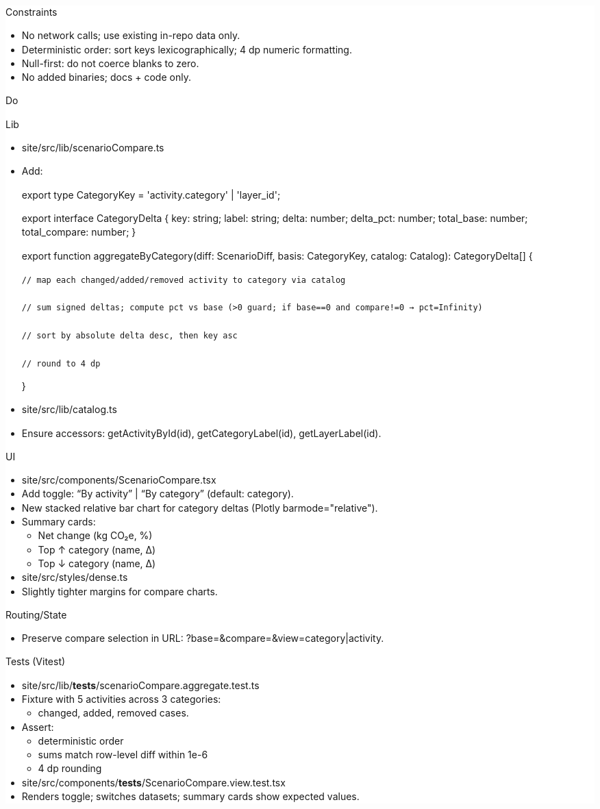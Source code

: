 Constraints

- No network calls; use existing in-repo data only.
- Deterministic order: sort keys lexicographically; 4 dp numeric formatting.
- Null-first: do not coerce blanks to zero.
- No added binaries; docs + code only.

Do

Lib

- site/src/lib/scenarioCompare.ts
- Add:

    export type CategoryKey = 'activity.category' | 'layer_id';

    export interface CategoryDelta { key: string; label: string; delta: number; delta_pct: number; total_base: number; total_compare: number; }

    export function aggregateByCategory(diff: ScenarioDiff, basis: CategoryKey, catalog: Catalog): CategoryDelta[] {

      // map each changed/added/removed activity to category via catalog

      // sum signed deltas; compute pct vs base (>0 guard; if base==0 and compare!=0 → pct=Infinity)

      // sort by absolute delta desc, then key asc

      // round to 4 dp

    }

- site/src/lib/catalog.ts
- Ensure accessors: getActivityById(id), getCategoryLabel(id), getLayerLabel(id).

UI

- site/src/components/ScenarioCompare.tsx
- Add toggle: “By activity” | “By category” (default: category).
- New stacked relative bar chart for category deltas (Plotly barmode="relative").
- Summary cards:
    - Net change (kg CO₂e, %)
    - Top ↑ category (name, Δ)
    - Top ↓ category (name, Δ)
- site/src/styles/dense.ts
- Slightly tighter margins for compare charts.

Routing/State

- Preserve compare selection in URL: ?base=<hash>&compare=<hash>&view=category|activity.

Tests (Vitest)

- site/src/lib/**tests**/scenarioCompare.aggregate.test.ts
- Fixture with 5 activities across 3 categories:
    - changed, added, removed cases.
- Assert:
    - deterministic order
    - sums match row-level diff within 1e-6
    - 4 dp rounding
- site/src/components/**tests**/ScenarioCompare.view.test.tsx
- Renders toggle; switches datasets; summary cards show expected values.
